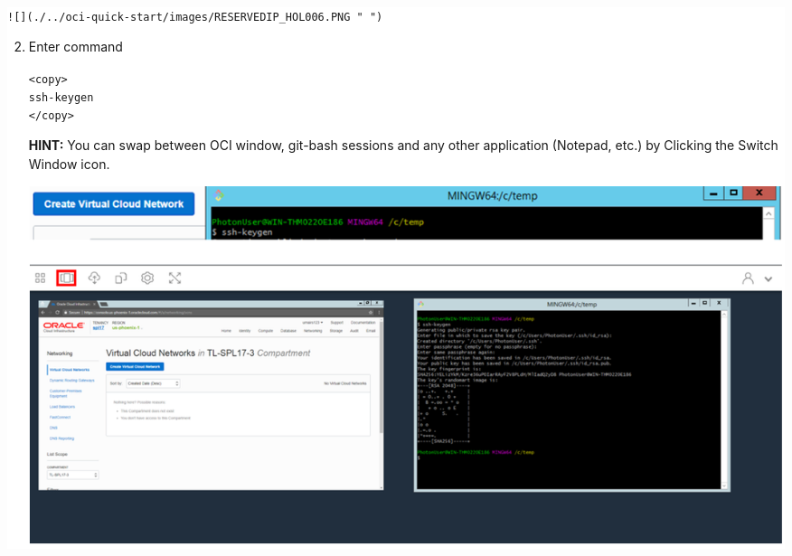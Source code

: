     ![](./../oci-quick-start/images/RESERVEDIP_HOL006.PNG " ")

2. Enter command 

    ```
    <copy>
    ssh-keygen
    </copy>
    ```

    **HINT:** You can swap between OCI window, 
    git-bash sessions and any other application (Notepad, etc.) by Clicking the Switch Window icon. 

    ![](./../oci-quick-start/images/RESERVEDIP_HOL007.PNG " ")
